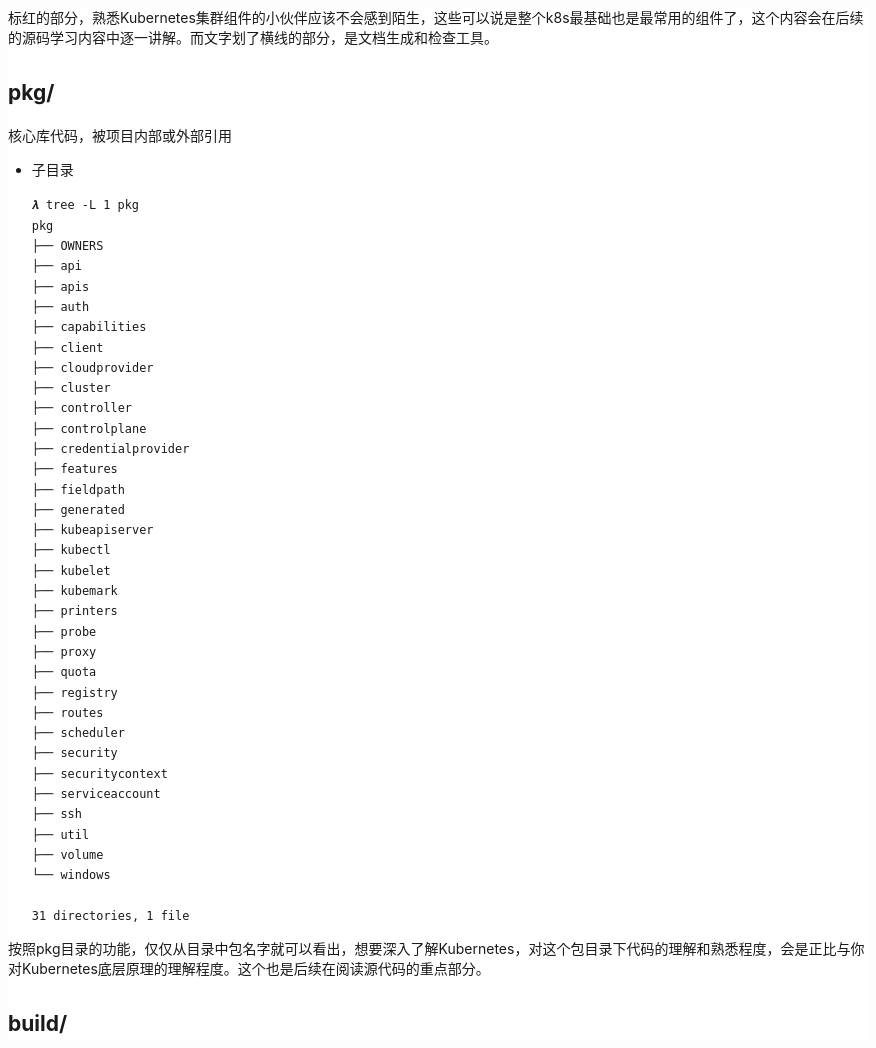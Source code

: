 标红的部分，熟悉Kubernetes集群组件的小伙伴应该不会感到陌生，这些可以说是整个k8s最基础也是最常用的组件了，这个内容会在后续的源码学习内容中逐一讲解。而文字划了横线的部分，是文档生成和检查工具。

## pkg/

核心库代码，被项目内部或外部引用

- 子目录

    ```
    𝝀 tree -L 1 pkg
    pkg
    ├── OWNERS
    ├── api
    ├── apis
    ├── auth
    ├── capabilities
    ├── client
    ├── cloudprovider
    ├── cluster
    ├── controller
    ├── controlplane
    ├── credentialprovider
    ├── features
    ├── fieldpath
    ├── generated
    ├── kubeapiserver
    ├── kubectl
    ├── kubelet
    ├── kubemark
    ├── printers
    ├── probe
    ├── proxy
    ├── quota
    ├── registry
    ├── routes
    ├── scheduler
    ├── security
    ├── securitycontext
    ├── serviceaccount
    ├── ssh
    ├── util
    ├── volume
    └── windows

    31 directories, 1 file
    ```

按照pkg目录的功能，仅仅从目录中包名字就可以看出，想要深入了解Kubernetes，对这个包目录下代码的理解和熟悉程度，会是正比与你对Kubernetes底层原理的理解程度。这个也是后续在阅读源代码的重点部分。

## build/
